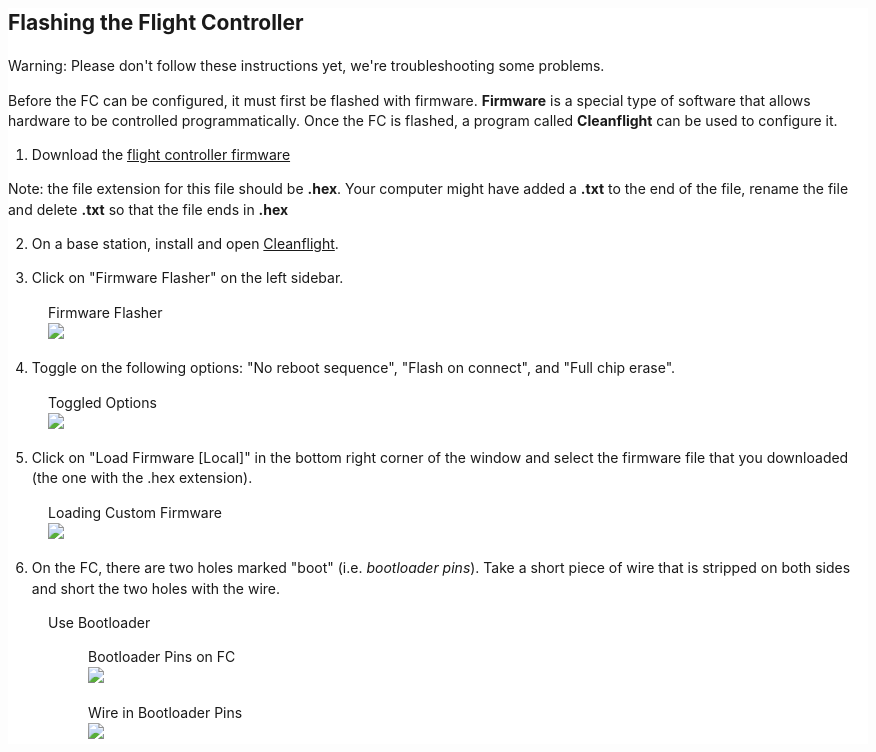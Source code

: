 
## Flashing the Flight Controller

Warning: Please don't follow these instructions yet, we're troubleshooting some problems.

Before the FC can be configured, it must first be flashed with firmware. **Firmware** is a special type of software that allows hardware to be controlled programmatically. Once the FC is flashed, a program called **Cleanflight** can be used to configure it.

1) Download the [flight controller firmware](https://www.dropbox.com/s/3e1c6tbp3zrxeyr/cleanflight_2.4.1_SPRACINGF3.hex?dl=0)

Note: the file extension for this file should be **.hex**. Your computer might have added a **.txt** to the end of the file, rename the file and delete **.txt** so that the file ends in **.hex**

2) On a base station, install and open [Cleanflight](http://cleanflight.com/).

3) Click on "Firmware Flasher" on the left sidebar.

<figure>
   <figcaption>Firmware Flasher </figcaption>
   <img style='width:500px' src="photos/click_on_firmware_flasher.png"/>
</figure>

4) Toggle on the following options: "No reboot sequence", "Flash on connect", and "Full chip erase".

<figure>
   <figcaption>Toggled Options</figcaption>
   <img style='width:500px' src="photos/flash_firmware_toggled_options_inked.jpg"/>
</figure>

5) Click on "Load Firmware [Local]" in the bottom right corner of the window and select the firmware file that you downloaded (the one with the .hex extension).

<figure>  
  <figcaption>Loading Custom Firmware</figcaption>
  <img style='width:500px' src="photos/load_firmware.png"/>
</figure>

6) On the FC, there are two holes marked "boot" (i.e. *bootloader pins*). Take a short piece of wire that is stripped on both sides and short the two holes with the wire.

<figure class="flow-subfigures">  
   <figcaption>Use Bootloader</figcaption>
   <figure>
       <figcaption>Bootloader Pins on FC</figcaption>
       <img style='width:200px' src="photos/fc_labeled_with_bootloader.jpg"/>
   </figure>
   <figure>  
       <figcaption>Wire in Bootloader Pins</figcaption>
       <img style='width:200px' src="photos/fc_with_jumped_bootloader_wire.jpg"/>
   </figure>
</figure>
